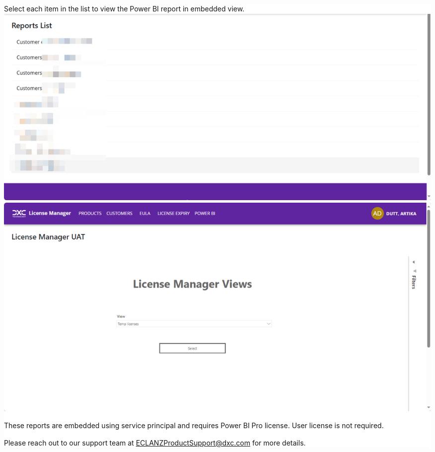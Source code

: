 Select each item in the list to view the Power BI report in embedded view.
![](./IMAGES/WebApp/Img_30.png)
![](./IMAGES/WebApp/Img_27.png)

These reports are embedded using service principal and requires Power BI Pro license. User license is not required.

Please reach out to our support team at ECLANZProductSupport@dxc.com for more details.

